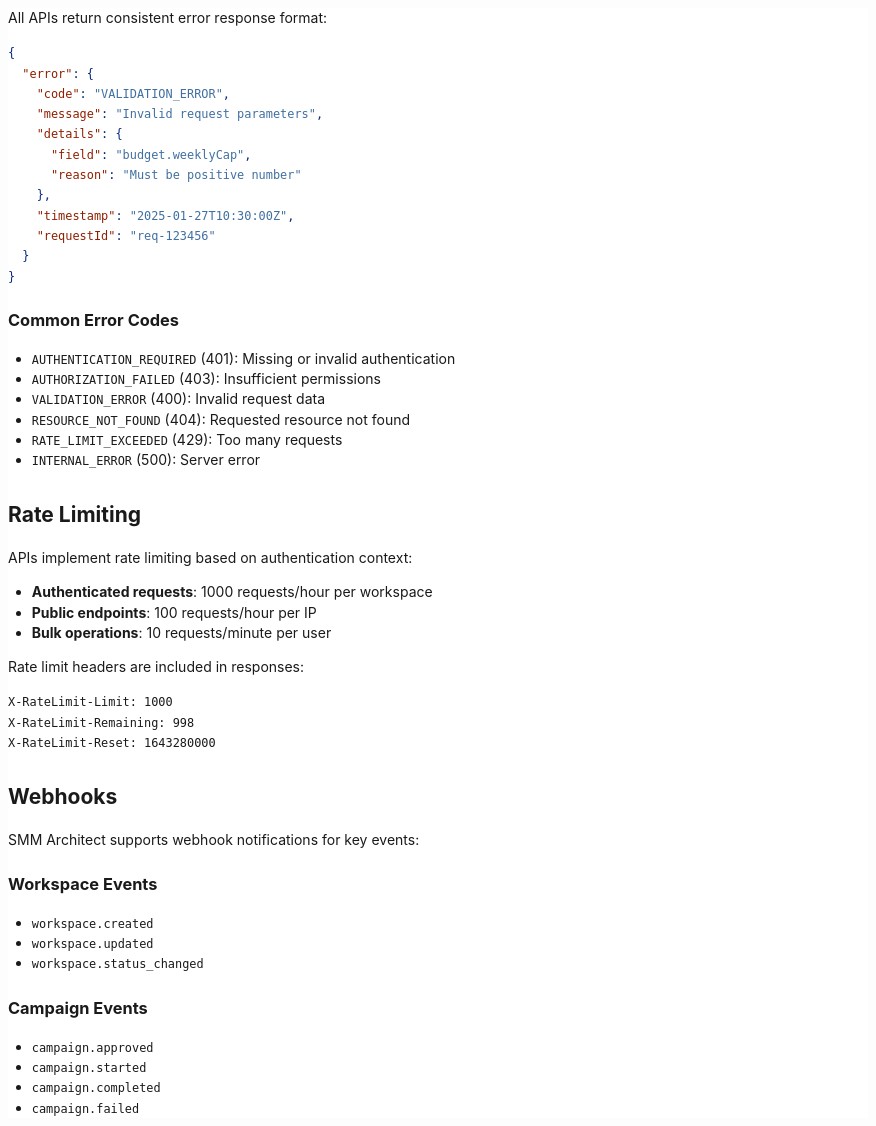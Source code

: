 All APIs return consistent error response format:

```json
{
  "error": {
    "code": "VALIDATION_ERROR",
    "message": "Invalid request parameters",
    "details": {
      "field": "budget.weeklyCap",
      "reason": "Must be positive number"
    },
    "timestamp": "2025-01-27T10:30:00Z",
    "requestId": "req-123456"
  }
}
```

### Common Error Codes

- `AUTHENTICATION_REQUIRED` (401): Missing or invalid authentication
- `AUTHORIZATION_FAILED` (403): Insufficient permissions
- `VALIDATION_ERROR` (400): Invalid request data
- `RESOURCE_NOT_FOUND` (404): Requested resource not found
- `RATE_LIMIT_EXCEEDED` (429): Too many requests
- `INTERNAL_ERROR` (500): Server error

## Rate Limiting

APIs implement rate limiting based on authentication context:

- **Authenticated requests**: 1000 requests/hour per workspace
- **Public endpoints**: 100 requests/hour per IP
- **Bulk operations**: 10 requests/minute per user

Rate limit headers are included in responses:
```
X-RateLimit-Limit: 1000
X-RateLimit-Remaining: 998
X-RateLimit-Reset: 1643280000
```

## Webhooks

SMM Architect supports webhook notifications for key events:

### Workspace Events
- `workspace.created`
- `workspace.updated`
- `workspace.status_changed`

### Campaign Events
- `campaign.approved`
- `campaign.started`
- `campaign.completed`
- `campaign.failed`
